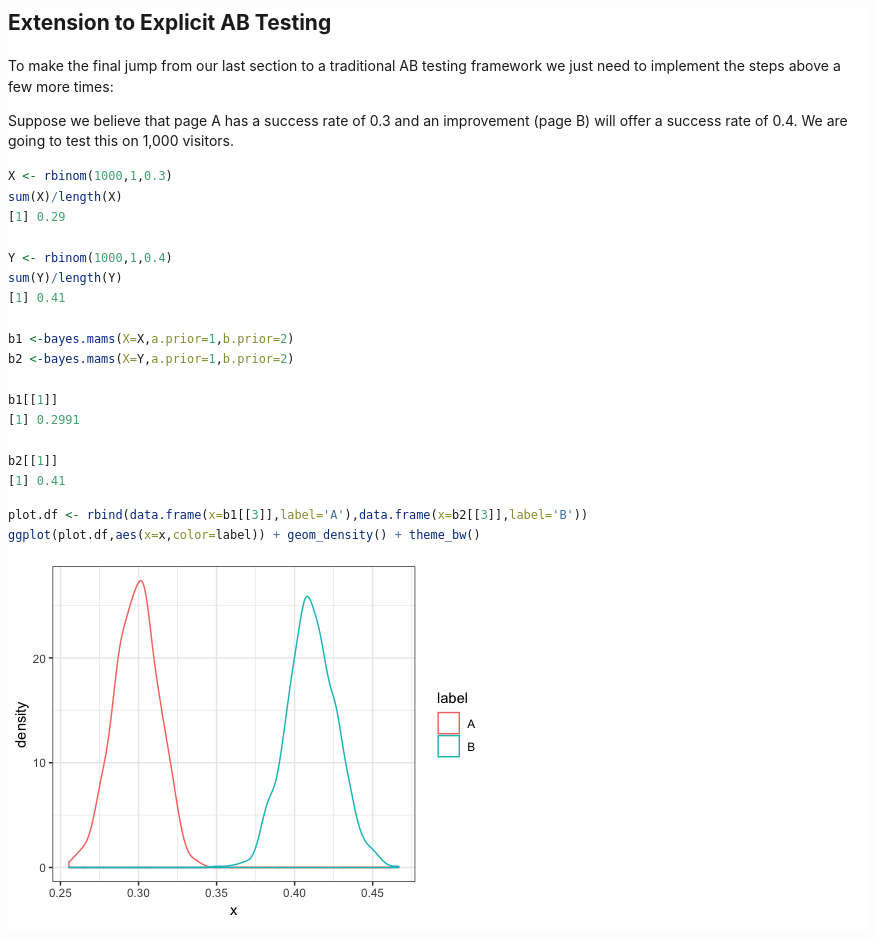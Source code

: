 ## Extension to Explicit AB Testing

To make the final jump from our last section to a traditional AB testing framework we just need to implement the steps above a few more times:

Suppose we believe that page A has a success rate of 0.3 and an improvement (page B) will offer a success rate of 0.4.  We are going to test this on 1,000 visitors.


```R
X <- rbinom(1000,1,0.3)
sum(X)/length(X)
[1] 0.29

Y <- rbinom(1000,1,0.4)
sum(Y)/length(Y)
[1] 0.41

b1 <-bayes.mams(X=X,a.prior=1,b.prior=2)
b2 <-bayes.mams(X=Y,a.prior=1,b.prior=2) 

b1[[1]]
[1] 0.2991

b2[[1]]
[1] 0.41

```

```R
plot.df <- rbind(data.frame(x=b1[[3]],label='A'),data.frame(x=b2[[3]],label='B'))
ggplot(plot.df,aes(x=x,color=label)) + geom_density() + theme_bw()
```

![AB plot](\images\AB2.png)
